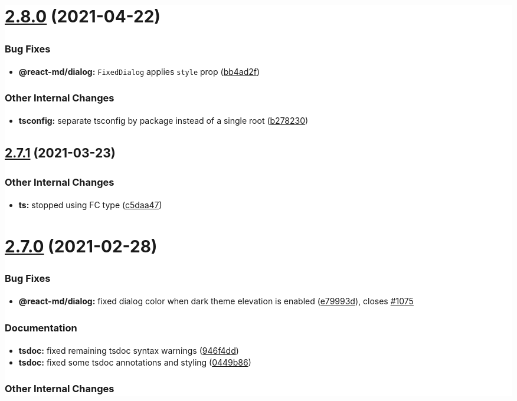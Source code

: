 



# [2.8.0](https://github.com/mlaursen/react-md/compare/v2.7.1...v2.8.0) (2021-04-22)


### Bug Fixes

* **@react-md/dialog:** `FixedDialog` applies `style` prop ([bb4ad2f](https://github.com/mlaursen/react-md/commit/bb4ad2f8771f4635aa0b99f548573bc16593a569))


### Other Internal Changes

* **tsconfig:** separate tsconfig by package instead of a single root ([b278230](https://github.com/mlaursen/react-md/commit/b2782303b2a2db07eeaa25b6a3d04337976cffaa))






## [2.7.1](https://github.com/mlaursen/react-md/compare/v2.7.0...v2.7.1) (2021-03-23)


### Other Internal Changes

* **ts:** stopped using FC type ([c5daa47](https://github.com/mlaursen/react-md/commit/c5daa47d73516e075c036fd745e7228d7f155a62))






# [2.7.0](https://github.com/mlaursen/react-md/compare/v2.6.0...v2.7.0) (2021-02-28)


### Bug Fixes

* **@react-md/dialog:** fixed dialog color when dark theme elevation is enabled ([e79993d](https://github.com/mlaursen/react-md/commit/e79993d3b07072cf1c379677eea3f40b3e149eb7)), closes [#1075](https://github.com/mlaursen/react-md/issues/1075)


### Documentation

* **tsdoc:** fixed remaining tsdoc syntax warnings ([946f4dd](https://github.com/mlaursen/react-md/commit/946f4dddf380b9f2313fb76d54d969aa2adbff53))
* **tsdoc:** fixed some tsdoc annotations and styling ([0449b86](https://github.com/mlaursen/react-md/commit/0449b86e4e51793710b35a452b7ebcbb6e7b5b2e))


### Other Internal Changes

